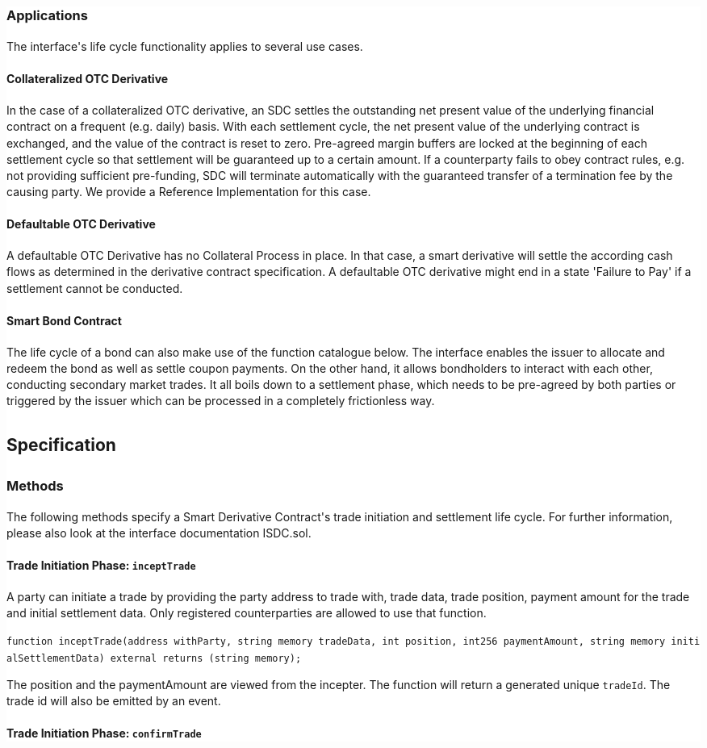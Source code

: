 ### Applications

The interface's life cycle functionality applies to several use cases.

#### Collateralized OTC Derivative

In the case of a collateralized OTC derivative, an SDC settles the outstanding net present value of the underlying financial contract on a frequent (e.g. daily) basis. With each settlement cycle, the net present value of the underlying contract is exchanged, and the value of the contract is reset to zero. Pre-agreed margin buffers are locked at the beginning of each settlement cycle so that settlement will be guaranteed up to a certain amount.
If a counterparty fails to obey contract rules, e.g. not providing sufficient pre-funding, SDC will terminate automatically with the guaranteed transfer of a termination fee by the causing party.
We provide a Reference Implementation for this case.

#### Defaultable OTC Derivative

A defaultable OTC Derivative has no Collateral Process in place. In that case, a smart derivative will settle the according cash flows as determined in the derivative contract specification. A defaultable OTC derivative might end in
a state 'Failure to Pay' if a settlement cannot be conducted.

#### Smart Bond Contract

The life cycle of a bond can also make use of the function catalogue below. The interface enables the issuer to allocate and redeem the bond as well as settle coupon payments. On the other hand, it allows bondholders to interact with each other, conducting secondary market trades. It all boils down to a settlement phase, which needs to be pre-agreed by both parties or triggered by the issuer
which can be processed in a completely frictionless way.

## Specification

### Methods

The following methods specify a Smart Derivative Contract's trade initiation and settlement life cycle. For further information, please also look at the interface documentation ISDC.sol.

#### Trade Initiation Phase: `inceptTrade`

A party can initiate a trade by providing the party address to trade with, trade data, trade position, payment amount for the trade and initial settlement data. Only registered counterparties are allowed to use that function.

```solidity
function inceptTrade(address withParty, string memory tradeData, int position, int256 paymentAmount, string memory initialSettlementData) external returns (string memory);
```

The position and the paymentAmount are viewed from the incepter.
The function will return a generated unique `tradeId`. The trade id will also be emitted by an event.

#### Trade Initiation Phase: `confirmTrade`
